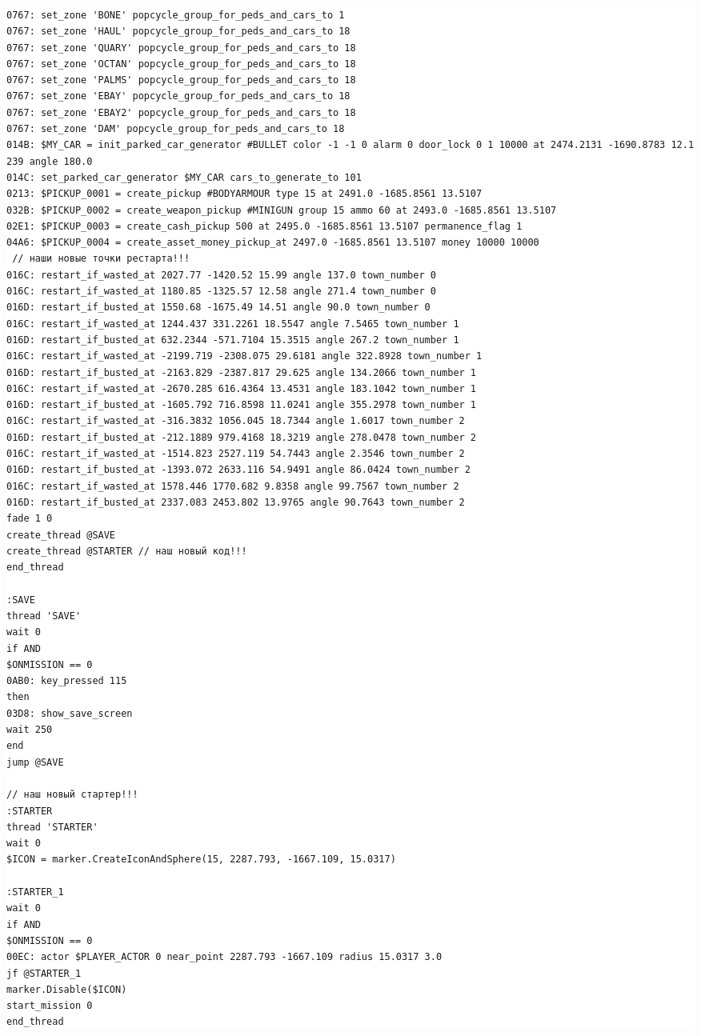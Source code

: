 ```
0767: set_zone 'BONE' popcycle_group_for_peds_and_cars_to 1
0767: set_zone 'HAUL' popcycle_group_for_peds_and_cars_to 18
0767: set_zone 'QUARY' popcycle_group_for_peds_and_cars_to 18
0767: set_zone 'OCTAN' popcycle_group_for_peds_and_cars_to 18
0767: set_zone 'PALMS' popcycle_group_for_peds_and_cars_to 18
0767: set_zone 'EBAY' popcycle_group_for_peds_and_cars_to 18
0767: set_zone 'EBAY2' popcycle_group_for_peds_and_cars_to 18 
0767: set_zone 'DAM' popcycle_group_for_peds_and_cars_to 18
014B: $MY_CAR = init_parked_car_generator #BULLET color -1 -1 0 alarm 0 door_lock 0 1 10000 at 2474.2131 -1690.8783 12.1239 angle 180.0
014C: set_parked_car_generator $MY_CAR cars_to_generate_to 101
0213: $PICKUP_0001 = create_pickup #BODYARMOUR type 15 at 2491.0 -1685.8561 13.5107
032B: $PICKUP_0002 = create_weapon_pickup #MINIGUN group 15 ammo 60 at 2493.0 -1685.8561 13.5107 
02E1: $PICKUP_0003 = create_cash_pickup 500 at 2495.0 -1685.8561 13.5107 permanence_flag 1 
04A6: $PICKUP_0004 = create_asset_money_pickup_at 2497.0 -1685.8561 13.5107 money 10000 10000
 // наши новые точки рестарта!!!
016C: restart_if_wasted_at 2027.77 -1420.52 15.99 angle 137.0 town_number 0
016C: restart_if_wasted_at 1180.85 -1325.57 12.58 angle 271.4 town_number 0
016D: restart_if_busted_at 1550.68 -1675.49 14.51 angle 90.0 town_number 0
016C: restart_if_wasted_at 1244.437 331.2261 18.5547 angle 7.5465 town_number 1
016D: restart_if_busted_at 632.2344 -571.7104 15.3515 angle 267.2 town_number 1
016C: restart_if_wasted_at -2199.719 -2308.075 29.6181 angle 322.8928 town_number 1
016D: restart_if_busted_at -2163.829 -2387.817 29.625 angle 134.2066 town_number 1
016C: restart_if_wasted_at -2670.285 616.4364 13.4531 angle 183.1042 town_number 1
016D: restart_if_busted_at -1605.792 716.8598 11.0241 angle 355.2978 town_number 1
016C: restart_if_wasted_at -316.3832 1056.045 18.7344 angle 1.6017 town_number 2
016D: restart_if_busted_at -212.1889 979.4168 18.3219 angle 278.0478 town_number 2
016C: restart_if_wasted_at -1514.823 2527.119 54.7443 angle 2.3546 town_number 2
016D: restart_if_busted_at -1393.072 2633.116 54.9491 angle 86.0424 town_number 2
016C: restart_if_wasted_at 1578.446 1770.682 9.8358 angle 99.7567 town_number 2
016D: restart_if_busted_at 2337.083 2453.802 13.9765 angle 90.7643 town_number 2
fade 1 0
create_thread @SAVE 
create_thread @STARTER // наш новый код!!!
end_thread 

:SAVE
thread 'SAVE'
wait 0
if AND
$ONMISSION == 0
0AB0: key_pressed 115
then
03D8: show_save_screen 
wait 250
end
jump @SAVE

// наш новый стартер!!!
:STARTER
thread 'STARTER'
wait 0
$ICON = marker.CreateIconAndSphere(15, 2287.793, -1667.109, 15.0317)

:STARTER_1
wait 0
if AND
$ONMISSION == 0
00EC: actor $PLAYER_ACTOR 0 near_point 2287.793 -1667.109 radius 15.0317 3.0 
jf @STARTER_1
marker.Disable($ICON)
start_mission 0
end_thread
```